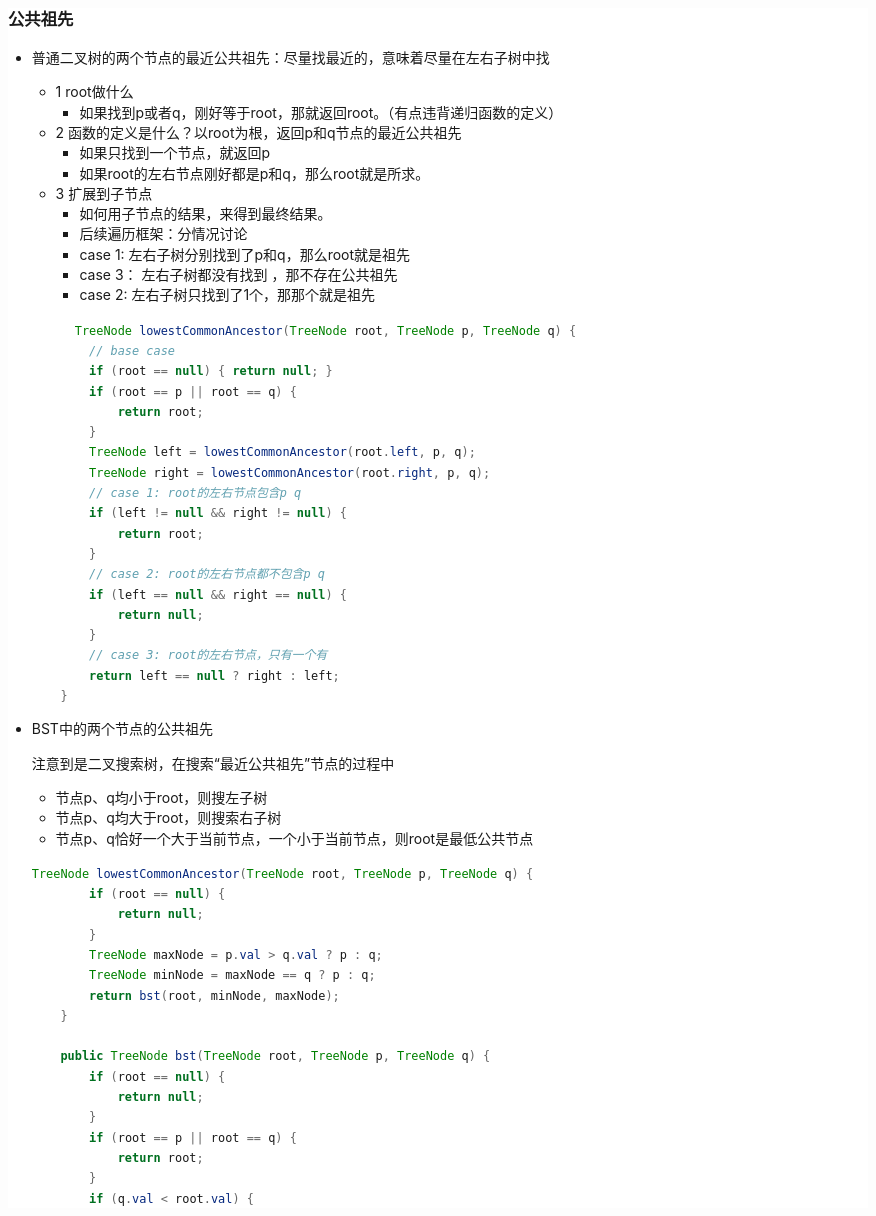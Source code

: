 ```java
```

### 公共祖先

- 普通二叉树的两个节点的最近公共祖先：尽量找最近的，意味着尽量在左右子树中找

  - 1 root做什么
    - 如果找到p或者q，刚好等于root，那就返回root。（有点违背递归函数的定义）
  - 2 函数的定义是什么？以root为根，返回p和q节点的最近公共祖先
    - 如果只找到一个节点，就返回p
    - 如果root的左右节点刚好都是p和q，那么root就是所求。
  - 3 扩展到子节点
    - 如何用子节点的结果，来得到最终结果。
    - 后续遍历框架：分情况讨论
    - case 1: 左右子树分别找到了p和q，那么root就是祖先
    - case 3： 左右子树都没有找到 ，那不存在公共祖先
    - case 2: 左右子树只找到了1个，那那个就是祖先

  ```java
  		TreeNode lowestCommonAncestor(TreeNode root, TreeNode p, TreeNode q) {
          // base case
          if (root == null) { return null; }
          if (root == p || root == q) {
              return root;
          }
          TreeNode left = lowestCommonAncestor(root.left, p, q);
          TreeNode right = lowestCommonAncestor(root.right, p, q);
          // case 1: root的左右节点包含p q
          if (left != null && right != null) {
              return root;
          }
          // case 2: root的左右节点都不包含p q
          if (left == null && right == null) {
              return null;
          }
          // case 3: root的左右节点，只有一个有
          return left == null ? right : left;
      }
  ```

- BST中的两个节点的公共祖先

  注意到是二叉搜索树，在搜索“最近公共祖先”节点的过程中

  - 节点p、q均小于root，则搜左子树
  - 节点p、q均大于root，则搜索右子树
  - 节点p、q恰好一个大于当前节点，一个小于当前节点，则root是最低公共节点

  ```java
  TreeNode lowestCommonAncestor(TreeNode root, TreeNode p, TreeNode q) {
          if (root == null) {
              return null;
          }
          TreeNode maxNode = p.val > q.val ? p : q;
          TreeNode minNode = maxNode == q ? p : q;
          return bst(root, minNode, maxNode);
      }
  
      public TreeNode bst(TreeNode root, TreeNode p, TreeNode q) {
          if (root == null) {
              return null;
          }
          if (root == p || root == q) {
              return root;
          }
          if (q.val < root.val) {
  ```